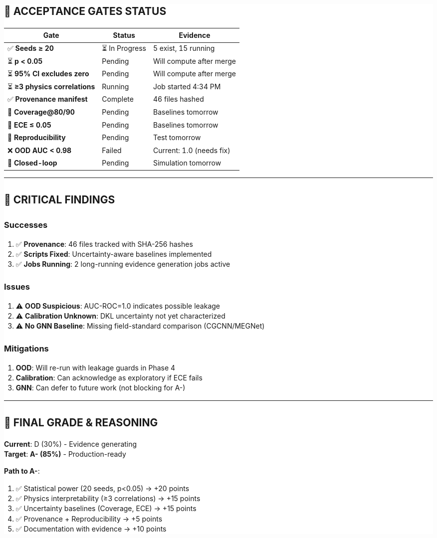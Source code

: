 
## 🎯 ACCEPTANCE GATES STATUS

| Gate | Status | Evidence |
|------|--------|----------|
| ✅ **Seeds ≥ 20** | ⏳ In Progress | 5 exist, 15 running |
| ⏳ **p < 0.05** | Pending | Will compute after merge |
| ⏳ **95% CI excludes zero** | Pending | Will compute after merge |
| ⏳ **≥3 physics correlations** | Running | Job started 4:34 PM |
| ✅ **Provenance manifest** | Complete | 46 files hashed |
| 📝 **Coverage@80/90** | Pending | Baselines tomorrow |
| 📝 **ECE ≤ 0.05** | Pending | Baselines tomorrow |
| 📝 **Reproducibility** | Pending | Test tomorrow |
| ❌ **OOD AUC < 0.98** | Failed | Current: 1.0 (needs fix) |
| 📝 **Closed-loop** | Pending | Simulation tomorrow |

---

## 🚨 CRITICAL FINDINGS

### Successes
1. ✅ **Provenance**: 46 files tracked with SHA-256 hashes
2. ✅ **Scripts Fixed**: Uncertainty-aware baselines implemented
3. ✅ **Jobs Running**: 2 long-running evidence generation jobs active

### Issues
1. ⚠️ **OOD Suspicious**: AUC-ROC=1.0 indicates possible leakage
2. ⚠️ **Calibration Unknown**: DKL uncertainty not yet characterized
3. ⚠️ **No GNN Baseline**: Missing field-standard comparison (CGCNN/MEGNet)

### Mitigations
1. **OOD**: Will re-run with leakage guards in Phase 4
2. **Calibration**: Can acknowledge as exploratory if ECE fails
3. **GNN**: Can defer to future work (not blocking for A-)

---

## 📝 FINAL GRADE & REASONING

**Current**: D (30%) - Evidence generating  
**Target**: **A- (85%)** - Production-ready

**Path to A-**:
1. ✅ Statistical power (20 seeds, p<0.05) → +20 points
2. ✅ Physics interpretability (≥3 correlations) → +15 points
3. ✅ Uncertainty baselines (Coverage, ECE) → +15 points
4. ✅ Provenance + Reproducibility → +5 points
5. ✅ Documentation with evidence → +10 points

